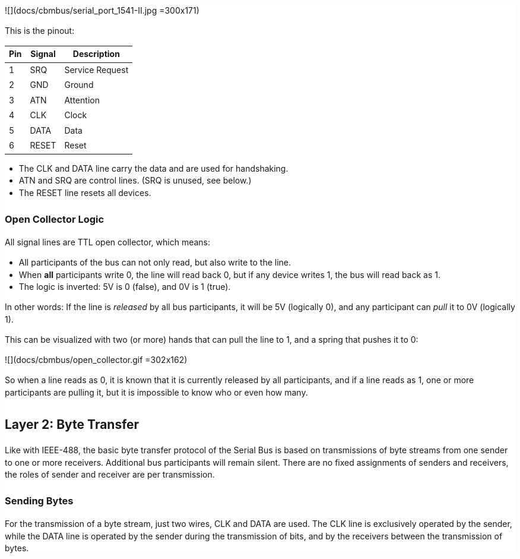 ![](docs/cbmbus/serial_port_1541-II.jpg =300x171)

This is the pinout:

| Pin | Signal | Description        |
|-----|--------|--------------------|
| 1   | SRQ    | Service Request    |
| 2   | GND    | Ground             |
| 3   | ATN    | Attention          |
| 4   | CLK    | Clock              |
| 5   | DATA   | Data               |
| 6   | RESET  | Reset              |

* The CLK and DATA line carry the data and are used for handshaking.
* ATN and SRQ are control lines. (SRQ is unused, see below.)
* The RESET line resets all devices.

### Open Collector Logic



All signal lines are TTL open collector, which means:

* All participants of the bus can not only read, but also write to the line.
* When **all** participants write 0, the line will read back 0, but if any device writes 1, the bus will read back as 1.
* The logic is inverted: 5V is 0 (false), and 0V is 1 (true).

In other words: If the line is *released* by all bus participants, it will be 5V (logically 0), and any participant can *pull* it to 0V (logically 1).

This can be visualized with two (or more) hands that can pull the line to 1, and a spring that pushes it to 0:

![](docs/cbmbus/open_collector.gif =302x162)

So when a line reads as 0, it is known that it is currently released by all participants, and if a line reads as 1, one or more participants are pulling it, but it is impossible to know who or even how many.

## Layer 2: Byte Transfer

Like with IEEE-488, the basic byte transfer protocol of the Serial Bus is based on transmissions of byte streams from one sender to one or more receivers. Additional bus participants will remain silent. There are no fixed assignments of senders and receivers, the roles of sender and receiver are per transmission.

### Sending Bytes

For the transmission of a byte stream, just two wires, CLK and DATA are used. The CLK line is exclusively operated by the sender, while the DATA line is operated by the sender during the transmission of bits, and by the receivers between the transmission of bytes.

